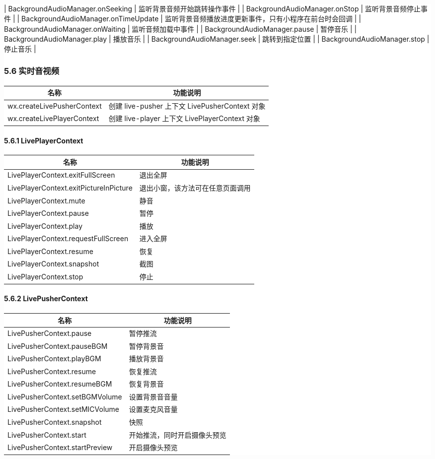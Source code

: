 | BackgroundAudioManager.onSeeking    | 监听背景音频开始跳转操作事件                           |
| BackgroundAudioManager.onStop       | 监听背景音频停止事件                                   |
| BackgroundAudioManager.onTimeUpdate | 监听背景音频播放进度更新事件，只有小程序在前台时会回调 |
| BackgroundAudioManager.onWaiting    | 监听音频加载中事件                                     |
| BackgroundAudioManager.pause        | 暂停音乐                                               |
| BackgroundAudioManager.play         | 播放音乐                                               |
| BackgroundAudioManager.seek         | 跳转到指定位置                                         |
| BackgroundAudioManager.stop         | 停止音乐                                               |

### 5.6 实时音视频

| 名称                       | 功能说明                                       |
| -------------------------- | ---------------------------------------------- |
| wx.createLivePusherContext | 创建 live-pusher 上下文 LivePusherContext 对象 |
| wx.createLivePlayerContext | 创建 live-player 上下文 LivePlayerContext 对象 |

#### 5.6.1 LivePlayerContext

| 名称                                   | 功能说明                         |
| -------------------------------------- | -------------------------------- |
| LivePlayerContext.exitFullScreen       | 退出全屏                         |
| LivePlayerContext.exitPictureInPicture | 退出小窗，该方法可在任意页面调用 |
| LivePlayerContext.mute                 | 静音                             |
| LivePlayerContext.pause                | 暂停                             |
| LivePlayerContext.play                 | 播放                             |
| LivePlayerContext.requestFullScreen    | 进入全屏                         |
| LivePlayerContext.resume               | 恢复                             |
| LivePlayerContext.snapshot             | 截图                             |
| LivePlayerContext.stop                 | 停止                             |

#### 5.6.2 LivePusherContext

| 名称                           | 功能说明                     |
| ------------------------------ | ---------------------------- |
| LivePusherContext.pause        | 暂停推流                     |
| LivePusherContext.pauseBGM     | 暂停背景音                   |
| LivePusherContext.playBGM      | 播放背景音                   |
| LivePusherContext.resume       | 恢复推流                     |
| LivePusherContext.resumeBGM    | 恢复背景音                   |
| LivePusherContext.setBGMVolume | 设置背景音音量               |
| LivePusherContext.setMICVolume | 设置麦克风音量               |
| LivePusherContext.snapshot     | 快照                         |
| LivePusherContext.start        | 开始推流，同时开启摄像头预览 |
| LivePusherContext.startPreview | 开启摄像头预览               |